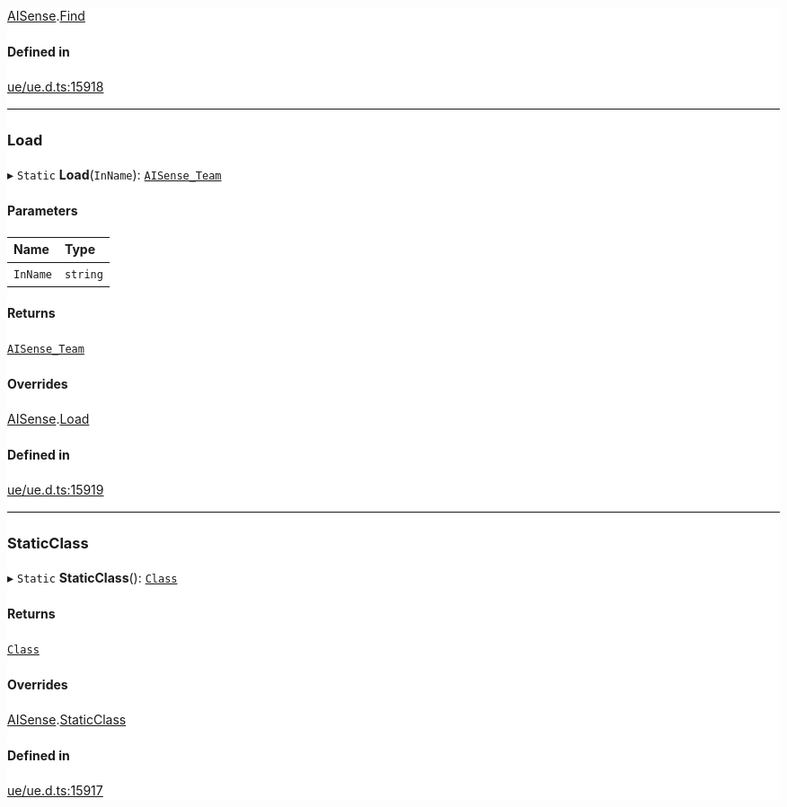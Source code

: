 [AISense](ue_ue.AISense.md).[Find](ue_ue.AISense.md#find)

#### Defined in

[ue/ue.d.ts:15918](https://github.com/YugMetaverse/yug_typings/blob/25cad34/ue/ue.d.ts#L15918)

___

### Load

▸ `Static` **Load**(`InName`): [`AISense_Team`](ue_ue.AISense_Team.md)

#### Parameters

| Name | Type |
| :------ | :------ |
| `InName` | `string` |

#### Returns

[`AISense_Team`](ue_ue.AISense_Team.md)

#### Overrides

[AISense](ue_ue.AISense.md).[Load](ue_ue.AISense.md#load)

#### Defined in

[ue/ue.d.ts:15919](https://github.com/YugMetaverse/yug_typings/blob/25cad34/ue/ue.d.ts#L15919)

___

### StaticClass

▸ `Static` **StaticClass**(): [`Class`](ue_ue.Class.md)

#### Returns

[`Class`](ue_ue.Class.md)

#### Overrides

[AISense](ue_ue.AISense.md).[StaticClass](ue_ue.AISense.md#staticclass)

#### Defined in

[ue/ue.d.ts:15917](https://github.com/YugMetaverse/yug_typings/blob/25cad34/ue/ue.d.ts#L15917)
